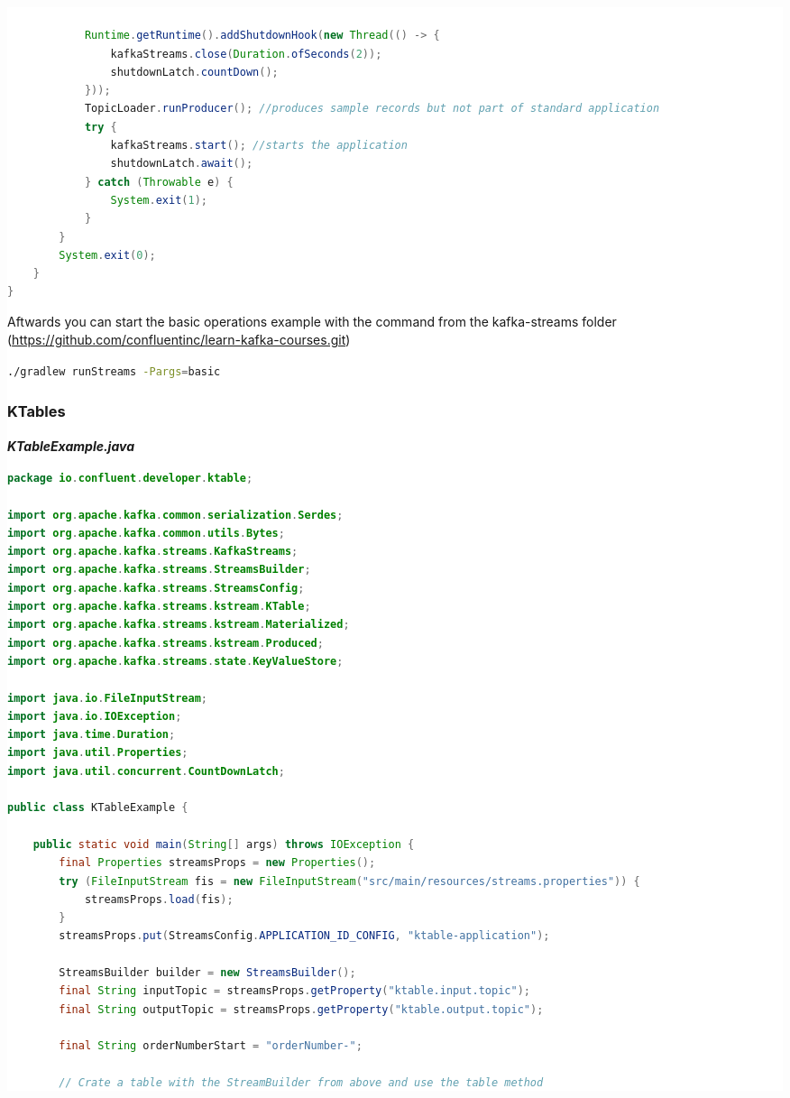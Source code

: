 ```java

            Runtime.getRuntime().addShutdownHook(new Thread(() -> {
                kafkaStreams.close(Duration.ofSeconds(2));
                shutdownLatch.countDown();
            }));
            TopicLoader.runProducer(); //produces sample records but not part of standard application
            try {
                kafkaStreams.start(); //starts the application
                shutdownLatch.await();
            } catch (Throwable e) {
                System.exit(1);
            }
        }
        System.exit(0);
    }
}
```

Aftwards you can start the basic operations example with the command from the kafka-streams folder (https://github.com/confluentinc/learn-kafka-courses.git)

```bash
./gradlew runStreams -Pargs=basic
```

### KTables

***KTableExample.java***

```java
package io.confluent.developer.ktable;

import org.apache.kafka.common.serialization.Serdes;
import org.apache.kafka.common.utils.Bytes;
import org.apache.kafka.streams.KafkaStreams;
import org.apache.kafka.streams.StreamsBuilder;
import org.apache.kafka.streams.StreamsConfig;
import org.apache.kafka.streams.kstream.KTable;
import org.apache.kafka.streams.kstream.Materialized;
import org.apache.kafka.streams.kstream.Produced;
import org.apache.kafka.streams.state.KeyValueStore;

import java.io.FileInputStream;
import java.io.IOException;
import java.time.Duration;
import java.util.Properties;
import java.util.concurrent.CountDownLatch;

public class KTableExample {

    public static void main(String[] args) throws IOException {
        final Properties streamsProps = new Properties();
        try (FileInputStream fis = new FileInputStream("src/main/resources/streams.properties")) {
            streamsProps.load(fis);
        }
        streamsProps.put(StreamsConfig.APPLICATION_ID_CONFIG, "ktable-application");

        StreamsBuilder builder = new StreamsBuilder();
        final String inputTopic = streamsProps.getProperty("ktable.input.topic");
        final String outputTopic = streamsProps.getProperty("ktable.output.topic");

        final String orderNumberStart = "orderNumber-";

        // Crate a table with the StreamBuilder from above and use the table method
```